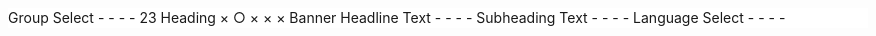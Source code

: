 <td></td>
<td></td>
<td></td>
<td></td>
<td></td>
<td>Group</td>
<td>Select</td>
<td>-</td>
<td>-</td>
<td>-</td>
<td>-</td>
</tr>
<tr class="even">
<td>23</td>
<td>Heading</td>
<td>×</td>
<td>○</td>
<td>×</td>
<td>×</td>
<td>×</td>
<td>Banner Headline</td>
<td>Text</td>
<td>-</td>
<td>-</td>
<td>-</td>
<td>-</td>
</tr>
<tr class="odd">
<td></td>
<td></td>
<td></td>
<td></td>
<td></td>
<td></td>
<td></td>
<td>Subheading</td>
<td>Text</td>
<td>-</td>
<td>-</td>
<td>-</td>
<td>-</td>
</tr>
<tr class="even">
<td></td>
<td></td>
<td></td>
<td></td>
<td></td>
<td></td>
<td></td>
<td>Language</td>
<td>Select</td>
<td>-</td>
<td>-</td>
<td>-</td>
<td>-</td>
</tr>
</tbody>
</table>
